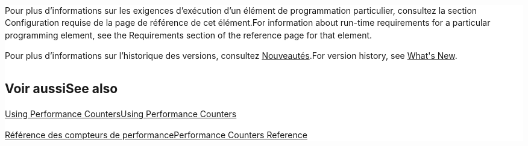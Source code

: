 <span data-ttu-id="5e1a7-223">Pour plus d’informations sur les exigences d’exécution d’un élément de programmation particulier, consultez la section Configuration requise de la page de référence de cet élément.</span><span class="sxs-lookup"><span data-stu-id="5e1a7-223">For information about run-time requirements for a particular programming element, see the Requirements section of the reference page for that element.</span></span>

<span data-ttu-id="5e1a7-224">Pour plus d’informations sur l’historique des versions, consultez [Nouveautés](performance-counters-what-s-new.md).</span><span class="sxs-lookup"><span data-stu-id="5e1a7-224">For version history, see [What's New](performance-counters-what-s-new.md).</span></span>

## <a name="see-also"></a><span data-ttu-id="5e1a7-225">Voir aussi</span><span class="sxs-lookup"><span data-stu-id="5e1a7-225">See also</span></span>

[<span data-ttu-id="5e1a7-226">Using Performance Counters</span><span class="sxs-lookup"><span data-stu-id="5e1a7-226">Using Performance Counters</span></span>](using-performance-counters.md)

[<span data-ttu-id="5e1a7-227">Référence des compteurs de performance</span><span class="sxs-lookup"><span data-stu-id="5e1a7-227">Performance Counters Reference</span></span>](performance-counters-reference.md)
